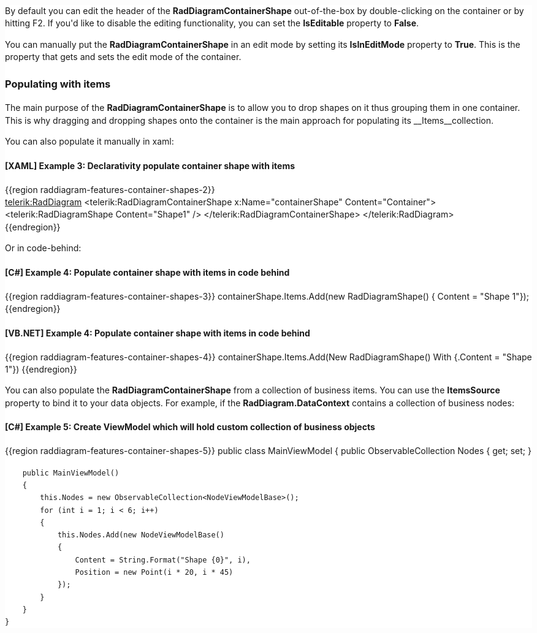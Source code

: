 By default you can edit the header of the __RadDiagramContainerShape__ out-of-the-box by double-clicking on the container or by hitting F2. If you'd like to disable the editing functionality, you can set the __IsEditable__ property to __False__.

You can manually put the  __RadDiagramContainerShape__ in an edit mode by setting its __IsInEditMode__ property to __True__. This is the property that gets and sets the edit mode of the container.

### Populating with items

The main purpose of the __RadDiagramContainerShape__ is to allow you to drop shapes on it thus grouping them in one container. This is why dragging and dropping shapes onto the container is the main approach for populating its __Items__collection. 

You can also populate it manually in xaml:
			
#### __[XAML] Example 3: Declarativity populate container shape with items__
{{region raddiagram-features-container-shapes-2}}	
    <telerik:RadDiagram>
        <telerik:RadDiagramContainerShape  x:Name="containerShape" Content="Container">
            <telerik:RadDiagramShape Content="Shape1" />
        </telerik:RadDiagramContainerShape>
    </telerik:RadDiagram>	
{{endregion}}

Or in code-behind:

#### __[C#] Example 4: Populate container shape with items in code behind__
{{region raddiagram-features-container-shapes-3}}
    containerShape.Items.Add(new RadDiagramShape() { Content = "Shape 1"});			  
{{endregion}}

#### __[VB.NET] Example 4: Populate container shape with items in code behind__
{{region raddiagram-features-container-shapes-4}}
    containerShape.Items.Add(New RadDiagramShape() With {.Content = "Shape 1"})
{{endregion}}

You can also populate the __RadDiagramContainerShape__ from a collection of business items. You can use the __ItemsSource__ property to bind it to your data objects. For example, if the __RadDiagram.DataContext__ contains a collection of business nodes:	  

#### __[C#] Example 5: Create ViewModel which will hold custom collection of business objects__
{{region raddiagram-features-container-shapes-5}}
    public class MainViewModel
    {
        public ObservableCollection<NodeViewModelBase> Nodes { get; set; }

        public MainViewModel()
        {
            this.Nodes = new ObservableCollection<NodeViewModelBase>();
            for (int i = 1; i < 6; i++)
            {
                this.Nodes.Add(new NodeViewModelBase()
                {
                    Content = String.Format("Shape {0}", i),
                    Position = new Point(i * 20, i * 45)
                });
            }
        }
    }
